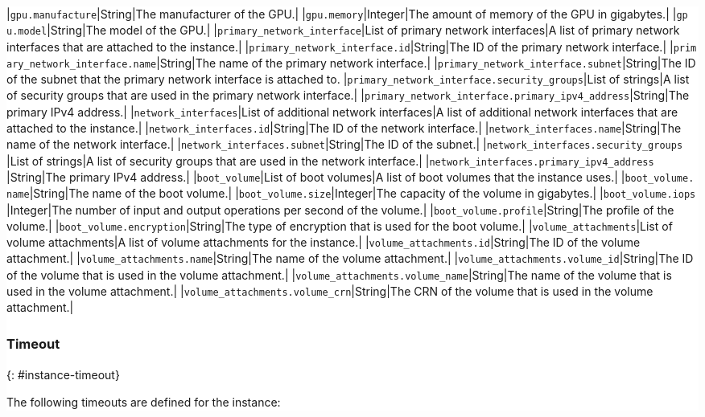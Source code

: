 |`gpu.manufacture`|String|The manufacturer of the GPU.|
|`gpu.memory`|Integer|The amount of memory of the GPU in gigabytes.|
|`gpu.model`|String|The model of the GPU.|
|`primary_network_interface`|List of primary network interfaces|A list of primary network interfaces that are attached to the instance.|
|`primary_network_interface.id`|String|The ID of the primary network interface.|
|`primary_network_interface.name`|String|The name of the primary network interface.|
|`primary_network_interface.subnet`|String|The ID of the subnet that the primary network interface is attached to.
|`primary_network_interface.security_groups`|List of strings|A list of security groups that are used in the primary network interface.|
|`primary_network_interface.primary_ipv4_address`|String|The primary IPv4 address.|
|`network_interfaces`|List of additional network interfaces|A list of additional network interfaces that are attached to the instance.|
|`network_interfaces.id`|String|The ID of the network interface.|
|`network_interfaces.name`|String|The name of the network interface.|
|`network_interfaces.subnet`|String|The ID of the subnet.|
|`network_interfaces.security_groups`|List of strings|A list of security groups that are used in the network interface.|
|`network_interfaces.primary_ipv4_address`|String|The primary IPv4 address.|
|`boot_volume`|List of boot volumes|A list of boot volumes that the instance uses.|
|`boot_volume.name`|String|The name of the boot volume.|
|`boot_volume.size`|Integer|The capacity of the volume in gigabytes.|
|`boot_volume.iops`|Integer|The number of input and output operations per second of the volume.|
|`boot_volume.profile`|String|The profile of the volume.|
|`boot_volume.encryption`|String|The type of encryption that is used for the boot volume.|
|`volume_attachments`|List of volume attachments|A list of volume attachments for the instance.|
|`volume_attachments.id`|String|The ID of the volume attachment.|
|`volume_attachments.name`|String|The name of the volume attachment.|
|`volume_attachments.volume_id`|String|The ID of the volume that is used in the volume attachment.|
|`volume_attachments.volume_name`|String|The name of the volume that is used in the volume attachment.|
|`volume_attachments.volume_crn`|String|The CRN of the volume that is used in the volume attachment.|

### Timeout
{: #instance-timeout}

The following timeouts are defined for the instance: 
